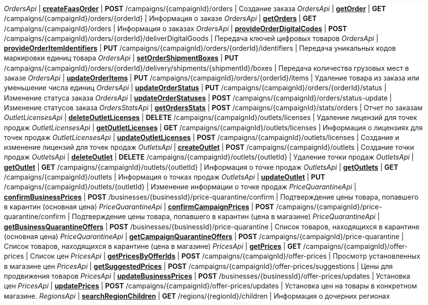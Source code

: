 *OrdersApi* | [**createFaasOrder**](docs/Api/OrdersApi.md#createfaasorder) | **POST** /campaigns/{campaignId}/orders | Создание заказа
*OrdersApi* | [**getOrder**](docs/Api/OrdersApi.md#getorder) | **GET** /campaigns/{campaignId}/orders/{orderId} | Информация о заказе
*OrdersApi* | [**getOrders**](docs/Api/OrdersApi.md#getorders) | **GET** /campaigns/{campaignId}/orders | Информация о заказах
*OrdersApi* | [**provideOrderDigitalCodes**](docs/Api/OrdersApi.md#provideorderdigitalcodes) | **POST** /campaigns/{campaignId}/orders/{orderId}/deliverDigitalGoods | Передача ключей цифровых товаров
*OrdersApi* | [**provideOrderItemIdentifiers**](docs/Api/OrdersApi.md#provideorderitemidentifiers) | **PUT** /campaigns/{campaignId}/orders/{orderId}/identifiers | Передача уникальных кодов маркировки единиц товара
*OrdersApi* | [**setOrderShipmentBoxes**](docs/Api/OrdersApi.md#setordershipmentboxes) | **PUT** /campaigns/{campaignId}/orders/{orderId}/delivery/shipments/{shipmentId}/boxes | Передача количества грузовых мест в заказе
*OrdersApi* | [**updateOrderItems**](docs/Api/OrdersApi.md#updateorderitems) | **PUT** /campaigns/{campaignId}/orders/{orderId}/items | Удаление товара из заказа или уменьшение числа единиц
*OrdersApi* | [**updateOrderStatus**](docs/Api/OrdersApi.md#updateorderstatus) | **PUT** /campaigns/{campaignId}/orders/{orderId}/status | Изменение статуса заказа
*OrdersApi* | [**updateOrderStatuses**](docs/Api/OrdersApi.md#updateorderstatuses) | **POST** /campaigns/{campaignId}/orders/status-update | Изменение статусов заказа
*OrdersStatsApi* | [**getOrdersStats**](docs/Api/OrdersStatsApi.md#getordersstats) | **POST** /campaigns/{campaignId}/stats/orders | Отчет по заказам
*OutletLicensesApi* | [**deleteOutletLicenses**](docs/Api/OutletLicensesApi.md#deleteoutletlicenses) | **DELETE** /campaigns/{campaignId}/outlets/licenses | Удаление лицензий для точек продаж
*OutletLicensesApi* | [**getOutletLicenses**](docs/Api/OutletLicensesApi.md#getoutletlicenses) | **GET** /campaigns/{campaignId}/outlets/licenses | Информация о лицензиях для точек продаж
*OutletLicensesApi* | [**updateOutletLicenses**](docs/Api/OutletLicensesApi.md#updateoutletlicenses) | **POST** /campaigns/{campaignId}/outlets/licenses | Создание и изменение лицензий для точек продаж
*OutletsApi* | [**createOutlet**](docs/Api/OutletsApi.md#createoutlet) | **POST** /campaigns/{campaignId}/outlets | Создание точки продаж
*OutletsApi* | [**deleteOutlet**](docs/Api/OutletsApi.md#deleteoutlet) | **DELETE** /campaigns/{campaignId}/outlets/{outletId} | Удаление точки продаж
*OutletsApi* | [**getOutlet**](docs/Api/OutletsApi.md#getoutlet) | **GET** /campaigns/{campaignId}/outlets/{outletId} | Информация о точке продаж
*OutletsApi* | [**getOutlets**](docs/Api/OutletsApi.md#getoutlets) | **GET** /campaigns/{campaignId}/outlets | Информация о точках продаж
*OutletsApi* | [**updateOutlet**](docs/Api/OutletsApi.md#updateoutlet) | **PUT** /campaigns/{campaignId}/outlets/{outletId} | Изменение информации о точке продаж
*PriceQuarantineApi* | [**confirmBusinessPrices**](docs/Api/PriceQuarantineApi.md#confirmbusinessprices) | **POST** /businesses/{businessId}/price-quarantine/confirm | Подтверждение цены товара, попавшего в карантин (основная цена)
*PriceQuarantineApi* | [**confirmCampaignPrices**](docs/Api/PriceQuarantineApi.md#confirmcampaignprices) | **POST** /campaigns/{campaignId}/price-quarantine/confirm | Подтверждение цены товара, попавшего в карантин (цена в магазине)
*PriceQuarantineApi* | [**getBusinessQuarantineOffers**](docs/Api/PriceQuarantineApi.md#getbusinessquarantineoffers) | **POST** /businesses/{businessId}/price-quarantine | Список товаров, находящихся в карантине (основная цена)
*PriceQuarantineApi* | [**getCampaignQuarantineOffers**](docs/Api/PriceQuarantineApi.md#getcampaignquarantineoffers) | **POST** /campaigns/{campaignId}/price-quarantine | Список товаров, находящихся в карантине (цена в магазине)
*PricesApi* | [**getPrices**](docs/Api/PricesApi.md#getprices) | **GET** /campaigns/{campaignId}/offer-prices | Список цен
*PricesApi* | [**getPricesByOfferIds**](docs/Api/PricesApi.md#getpricesbyofferids) | **POST** /campaigns/{campaignId}/offer-prices | Просмотр установленных в магазине цен
*PricesApi* | [**getSuggestedPrices**](docs/Api/PricesApi.md#getsuggestedprices) | **POST** /campaigns/{campaignId}/offer-prices/suggestions | Цены для продвижения товаров
*PricesApi* | [**updateBusinessPrices**](docs/Api/PricesApi.md#updatebusinessprices) | **POST** /businesses/{businessId}/offer-prices/updates | Установка цен
*PricesApi* | [**updatePrices**](docs/Api/PricesApi.md#updateprices) | **POST** /campaigns/{campaignId}/offer-prices/updates | Установка цен на товары в конкретном магазине.
*RegionsApi* | [**searchRegionChildren**](docs/Api/RegionsApi.md#searchregionchildren) | **GET** /regions/{regionId}/children | Информация о дочерних регионах